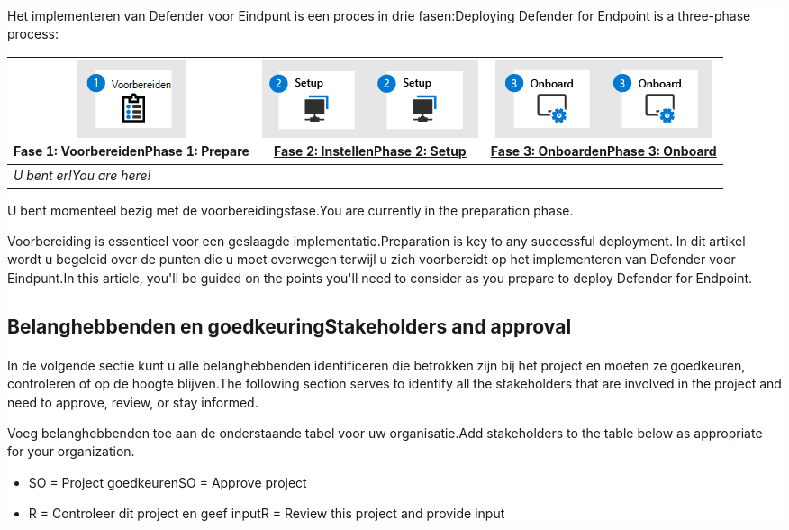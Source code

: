 <span data-ttu-id="5fb98-110">Het implementeren van Defender voor Eindpunt is een proces in drie fasen:</span><span class="sxs-lookup"><span data-stu-id="5fb98-110">Deploying Defender for Endpoint is a three-phase process:</span></span>

| ![implementatiefase - voorbereiden](images/phase-diagrams/prepare.png)<br><span data-ttu-id="5fb98-112">Fase 1: Voorbereiden</span><span class="sxs-lookup"><span data-stu-id="5fb98-112">Phase 1: Prepare</span></span> | <span data-ttu-id="5fb98-113">[![implementatiefase - installatie](images/phase-diagrams/setup.png)](production-deployment.md)</span><span class="sxs-lookup"><span data-stu-id="5fb98-113">[![deployment phase - setup](images/phase-diagrams/setup.png)](production-deployment.md)</span></span><br>[<span data-ttu-id="5fb98-114">Fase 2: Instellen</span><span class="sxs-lookup"><span data-stu-id="5fb98-114">Phase 2: Setup</span></span>](production-deployment.md) | <span data-ttu-id="5fb98-115">[![implementatiefase - onboard](images/phase-diagrams/onboard.png)](onboarding.md)</span><span class="sxs-lookup"><span data-stu-id="5fb98-115">[![deployment phase - onboard](images/phase-diagrams/onboard.png)](onboarding.md)</span></span><br>[<span data-ttu-id="5fb98-116">Fase 3: Onboarden</span><span class="sxs-lookup"><span data-stu-id="5fb98-116">Phase 3: Onboard</span></span>](onboarding.md) |
| ----- | ----- | ----- |
|<span data-ttu-id="5fb98-117">*U bent er!*</span><span class="sxs-lookup"><span data-stu-id="5fb98-117">*You are here!*</span></span> | ||


<span data-ttu-id="5fb98-118">U bent momenteel bezig met de voorbereidingsfase.</span><span class="sxs-lookup"><span data-stu-id="5fb98-118">You are currently in the preparation phase.</span></span>


<span data-ttu-id="5fb98-119">Voorbereiding is essentieel voor een geslaagde implementatie.</span><span class="sxs-lookup"><span data-stu-id="5fb98-119">Preparation is key to any successful deployment.</span></span> <span data-ttu-id="5fb98-120">In dit artikel wordt u begeleid over de punten die u moet overwegen terwijl u zich voorbereidt op het implementeren van Defender voor Eindpunt.</span><span class="sxs-lookup"><span data-stu-id="5fb98-120">In this article, you'll be guided on the points you'll need to consider as you prepare to deploy Defender for Endpoint.</span></span>


## <a name="stakeholders-and-approval"></a><span data-ttu-id="5fb98-121">Belanghebbenden en goedkeuring</span><span class="sxs-lookup"><span data-stu-id="5fb98-121">Stakeholders and approval</span></span>
<span data-ttu-id="5fb98-122">In de volgende sectie kunt u alle belanghebbenden identificeren die betrokken zijn bij het project en moeten ze goedkeuren, controleren of op de hoogte blijven.</span><span class="sxs-lookup"><span data-stu-id="5fb98-122">The following section serves to identify all the stakeholders that are involved in the project and need to approve, review, or stay informed.</span></span>

<span data-ttu-id="5fb98-123">Voeg belanghebbenden toe aan de onderstaande tabel voor uw organisatie.</span><span class="sxs-lookup"><span data-stu-id="5fb98-123">Add stakeholders to the table below as appropriate for your organization.</span></span>

-   <span data-ttu-id="5fb98-124">SO = Project goedkeuren</span><span class="sxs-lookup"><span data-stu-id="5fb98-124">SO = Approve project</span></span>

-   <span data-ttu-id="5fb98-125">R = Controleer dit project en geef input</span><span class="sxs-lookup"><span data-stu-id="5fb98-125">R = Review this project and provide input</span></span>
